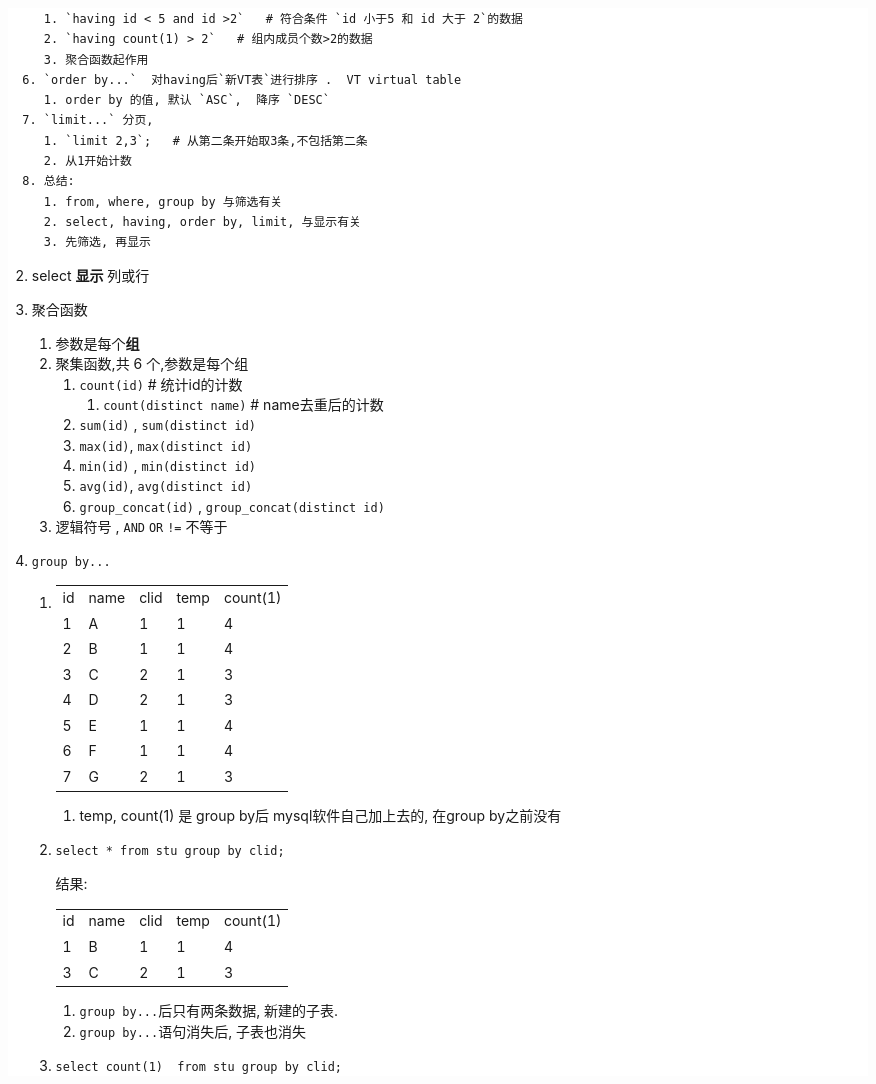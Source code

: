          1. `having id < 5 and id >2`   # 符合条件 `id 小于5 和 id 大于 2`的数据
         2. `having count(1) > 2`   # 组内成员个数>2的数据
         3. 聚合函数起作用
      6. `order by...`  对having后`新VT表`进行排序 .  VT virtual table
         1. order by 的值, 默认 `ASC`,  降序 `DESC`
      7. `limit...` 分页,
         1. `limit 2,3`;   # 从第二条开始取3条,不包括第二条
         2. 从1开始计数
      8. 总结:
         1. from, where, group by 与筛选有关
         2. select, having, order by, limit, 与显示有关
         3. 先筛选, 再显示
   2. select  **显示**  列或行

2. 聚合函数

   1. 参数是每个**组**
   2. 聚集函数,共 6 个,参数是每个组
      1. `count(id)`   # 统计id的计数
         1. `count(distinct name)`   # name去重后的计数
      2. `sum(id)` ,  `sum(distinct id)`
      3. `max(id)`,  `max(distinct id)`
      4. `min(id)` ,  `min(distinct id)`
      5. `avg(id)`,  `avg(distinct id)`
      6. `group_concat(id)` ,   `group_concat(distinct id)`
   3. 逻辑符号 , `AND`  `OR`   `!=`  不等于

3. `group by...`

   1. <table>
          <tr><td>id</td><td>name</td><td>clid</td><td>temp</td><td>count(1)</td></tr>
          <tr><td>1</td><td>A</td><td>1</td><td>1</td><td>4</td></tr>
          <tr><td>2</td><td>B</td><td>1</td><td>1</td><td>4</td></tr>
          <tr><td>3</td><td>C</td><td>2</td><td>1</td><td>3</td></tr>
          <tr><td>4</td><td>D</td><td>2</td><td>1</td><td>3</td></tr>
          <tr><td>5</td><td>E</td><td>1</td><td>1</td><td>4</td></tr>
          <tr><td>6</td><td>F</td><td>1</td><td>1</td><td>4</td></tr>
          <tr><td>7</td><td>G</td><td>2</td><td>1</td><td>3</td></tr>
      </table>

      1. temp, count(1) 是 group by后 mysql软件自己加上去的, 在group by之前没有

   2. `select * from stu group by clid;`

      结果:

      <table>
          <tr><td>id</td><td>name</td><td>clid</td><td>temp</td><td>count(1)</td></tr>
          <tr><td>1</td><td>B</td><td>1</td><td>1</td><td>4</td></tr>
          <tr><td>3</td><td>C</td><td>2</td><td>1</td><td>3</td></tr>
      </table>

      1. `group by...`后只有两条数据, 新建的子表. 
      2. `group by...`语句消失后, 子表也消失

   3. `select count(1)  from stu group by clid;`
